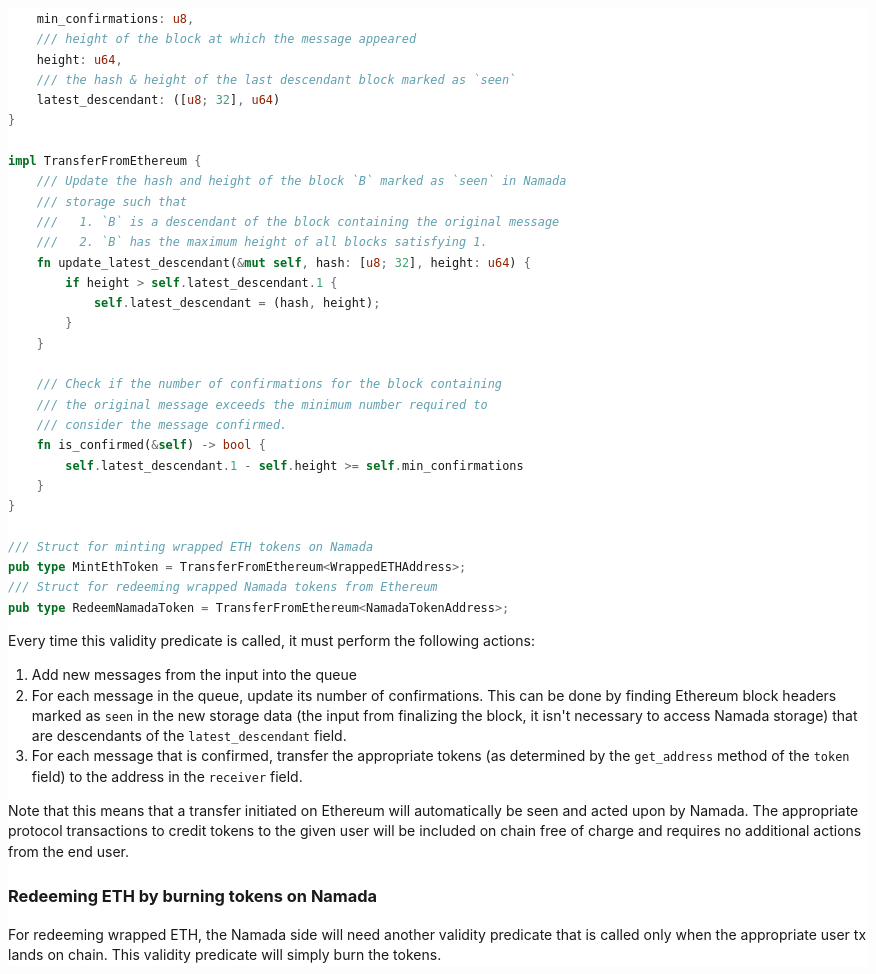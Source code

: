 ```rust
    min_confirmations: u8,
    /// height of the block at which the message appeared
    height: u64,
    /// the hash & height of the last descendant block marked as `seen`
    latest_descendant: ([u8; 32], u64)
}

impl TransferFromEthereum {
    /// Update the hash and height of the block `B` marked as `seen` in Namada
    /// storage such that 
    ///   1. `B` is a descendant of the block containing the original message
    ///   2. `B` has the maximum height of all blocks satisfying 1.
    fn update_latest_descendant(&mut self, hash: [u8; 32], height: u64) {
        if height > self.latest_descendant.1 {
            self.latest_descendant = (hash, height);    
        }
    }
    
    /// Check if the number of confirmations for the block containing
    /// the original message exceeds the minimum number required to 
    /// consider the message confirmed.
    fn is_confirmed(&self) -> bool {
        self.latest_descendant.1 - self.height >= self.min_confirmations
    }
}

/// Struct for minting wrapped ETH tokens on Namada
pub type MintEthToken = TransferFromEthereum<WrappedETHAddress>;
/// Struct for redeeming wrapped Namada tokens from Ethereum
pub type RedeemNamadaToken = TransferFromEthereum<NamadaTokenAddress>;
```
Every time this validity predicate is called, it must perform the following
actions:
 1. Add new messages from the input into the queue
 2. For each message in the queue, update its number of confirmations. This
    can be done by finding Ethereum block headers marked as `seen` in the new
    storage data (the input from finalizing the block, it isn't necessary to 
    access Namada storage) that are descendants of the `latest_descendant` field.
 3. For each message that is confirmed, transfer the appropriate tokens 
    (as determined by the `get_address` method of the `token` field) to 
    the address in the `receiver` field.

Note that this means that a transfer initiated on Ethereum will automatically
be seen and acted upon by Namada. The appropriate protocol transactions to 
credit tokens to the given user will be included on chain free of charge
and requires no additional actions from the end user.

### Redeeming ETH by burning tokens on Namada

For redeeming wrapped ETH, the Namada side will need another validity predicate
that is called only when the appropriate user tx lands on chain. This validity
predicate will simply burn the tokens.
